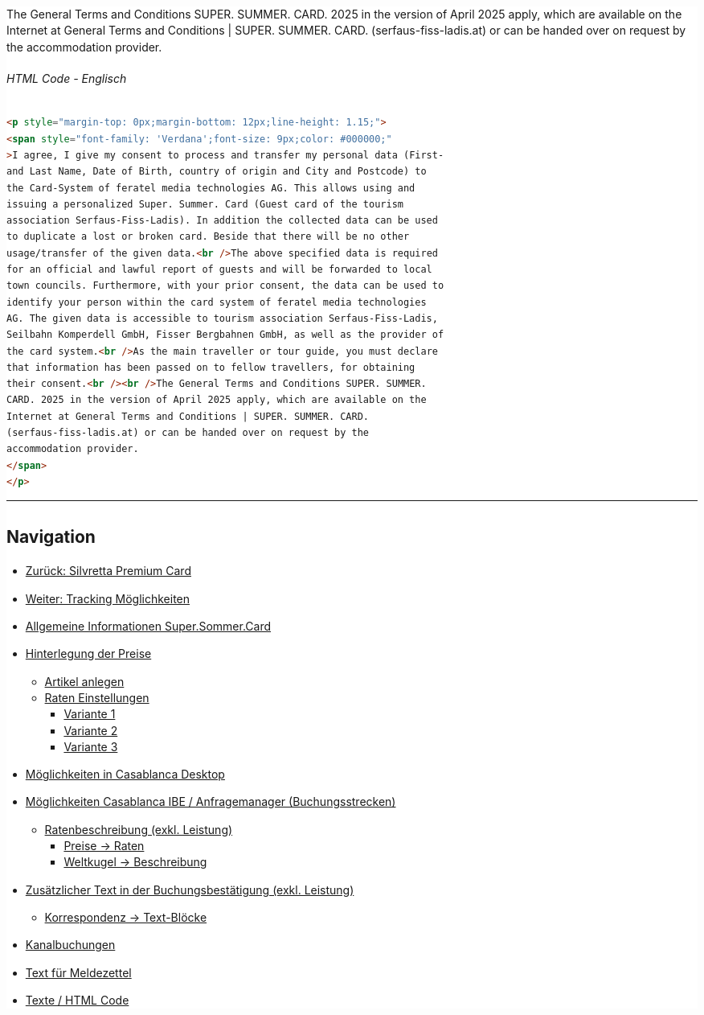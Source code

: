 The General Terms and Conditions SUPER. SUMMER. CARD. 2025 in the version of April 2025 apply, which are available on the Internet at General Terms and Conditions | SUPER. SUMMER. CARD. (serfaus-fiss-ladis.at) or can be handed over on request by the accommodation provider.

###### HTML Code - Englisch
```html
<p style="margin-top: 0px;margin-bottom: 12px;line-height: 1.15;">
<span style="font-family: 'Verdana';font-size: 9px;color: #000000;"
>I agree, I give my consent to process and transfer my personal data (First-
and Last Name, Date of Birth, country of origin and City and Postcode) to
the Card-System of feratel media technologies AG. This allows using and
issuing a personalized Super. Summer. Card (Guest card of the tourism
association Serfaus-Fiss-Ladis). In addition the collected data can be used
to duplicate a lost or broken card. Beside that there will be no other
usage/transfer of the given data.<br />The above specified data is required
for an official and lawful report of guests and will be forwarded to local
town councils. Furthermore, with your prior consent, the data can be used to
identify your person within the card system of feratel media technologies
AG. The given data is accessible to tourism association Serfaus-Fiss-Ladis,
Seilbahn Komperdell GmbH, Fisser Bergbahnen GmbH, as well as the provider of
the card system.<br />As the main traveller or tour guide, you must declare
that information has been passed on to fellow travellers, for obtaining
their consent.<br /><br />The General Terms and Conditions SUPER. SUMMER.
CARD. 2025 in the version of April 2025 apply, which are available on the
Internet at General Terms and Conditions | SUPER. SUMMER. CARD.
(serfaus-fiss-ladis.at) or can be handed over on request by the
accommodation provider.
</span>
</p>
```

---

## Navigation
* [Zurück: Silvretta Premium Card](https://docs.casablanca.at/faq/info_help/silvretta_premium_card)
* [Weiter: Tracking Möglichkeiten](https://docs.casablanca.at/faq/info_help/tracking)

* [Allgemeine Informationen Super.Sommer.Card](https://docs.casablanca.at/faq/info_help/super_summer_card/#allgemeine-informationen-supersommercard)
* [Hinterlegung der Preise](https://docs.casablanca.at/faq/info_help/super_summer_card/#hinterlegung-der-preise)
  * [Artikel anlegen](https://docs.casablanca.at/faq/info_help/super_summer_card/#artikel-anlegen)
  * [Raten Einstellungen](https://docs.casablanca.at/faq/info_help/super_summer_card/#raten-einstellungen)
    * [Variante 1](https://docs.casablanca.at/faq/info_help/super_summer_card/#variante-1)
    * [Variante 2](https://docs.casablanca.at/faq/info_help/super_summer_card/#variante-2)
    * [Variante 3](https://docs.casablanca.at/faq/info_help/super_summer_card/#variante-3)
* [Möglichkeiten in Casablanca Desktop](https://docs.casablanca.at/faq/info_help/super_summer_card/#möglichkeiten-in-casablanca-desktop)
* [Möglichkeiten Casablanca IBE / Anfragemanager (Buchungsstrecken)](https://docs.casablanca.at/faq/info_help/super_summer_card/#möglichkeiten-casablanca-ibe--anfragemanager-buchungsstrecken)
  * [Ratenbeschreibung (exkl. Leistung)](https://docs.casablanca.at/faq/info_help/super_summer_card/#ratenbeschreibung-exkl-leistung)
    * [Preise -> Raten](https://docs.casablanca.at/faq/info_help/super_summer_card/#preise---raten)
    * [Weltkugel -> Beschreibung](https://docs.casablanca.at/faq/info_help/super_summer_card/#weltkugel---beschreibung)
* [Zusätzlicher Text in der Buchungsbestätigung (exkl. Leistung)](https://docs.casablanca.at/faq/info_help/super_summer_card/#zusätzlicher-text-in-der-buchungsbestätigung-exkl-leistung)
  * [Korrespondenz -> Text-Blöcke](https://docs.casablanca.at/faq/info_help/super_summer_card/#korrespondenz---text-blöcke)
* [Kanalbuchungen](https://docs.casablanca.at/faq/info_help/super_summer_card/#kanalbuchungen)
* [Text für Meldezettel](https://docs.casablanca.at/faq/info_help/super_summer_card/#text-für-meldezettel)
* [Texte / HTML Code](https://docs.casablanca.at/faq/info_help/super_summer_card/#texte--html-code)